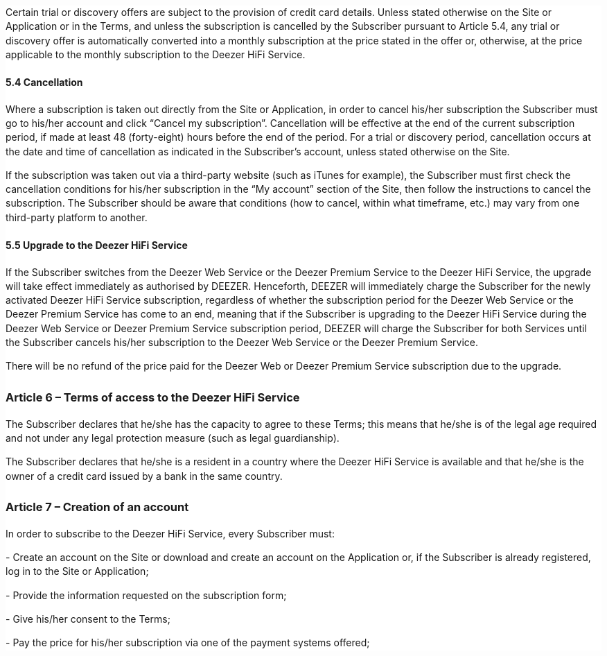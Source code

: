 Certain trial or discovery offers are subject to the provision of credit card details. Unless stated otherwise on the Site or Application or in the Terms, and unless the subscription is cancelled by the Subscriber pursuant to Article 5.4, any trial or discovery offer is automatically converted into a monthly subscription at the price stated in the offer or, otherwise, at the price applicable to the monthly subscription to the Deezer HiFi Service.

#### 5.4 Cancellation

Where a subscription is taken out directly from the Site or Application, in order to cancel his/her subscription the Subscriber must go to his/her account and click “Cancel my subscription”. Cancellation will be effective at the end of the current subscription period, if made at least 48 (forty-eight) hours before the end of the period. For a trial or discovery period, cancellation occurs at the date and time of cancellation as indicated in the Subscriber’s account, unless stated otherwise on the Site.

If the subscription was taken out via a third-party website (such as iTunes for example), the Subscriber must first check the cancellation conditions for his/her subscription in the “My account” section of the Site, then follow the instructions to cancel the subscription. The Subscriber should be aware that conditions (how to cancel, within what timeframe, etc.) may vary from one third-party platform to another.

#### 5.5 Upgrade to the Deezer HiFi Service

If the Subscriber switches from the Deezer Web Service or the Deezer Premium Service to the Deezer HiFi Service, the upgrade will take effect immediately as authorised by DEEZER. Henceforth, DEEZER will immediately charge the Subscriber for the newly activated Deezer HiFi Service subscription, regardless of whether the subscription period for the Deezer Web Service or the Deezer Premium Service has come to an end, meaning that if the Subscriber is upgrading to the Deezer HiFi Service during the Deezer Web Service or Deezer Premium Service subscription period, DEEZER will charge the Subscriber for both Services until the Subscriber cancels his/her subscription to the Deezer Web Service or the Deezer Premium Service.

There will be no refund of the price paid for the Deezer Web or Deezer Premium Service subscription due to the upgrade.

### Article 6 – Terms of access to the Deezer HiFi Service

The Subscriber declares that he/she has the capacity to agree to these Terms; this means that he/she is of the legal age required and not under any legal protection measure (such as legal guardianship).

The Subscriber declares that he/she is a resident in a country where the Deezer HiFi Service is available and that he/she is the owner of a credit card issued by a bank in the same country.

### Article 7 – Creation of an account

In order to subscribe to the Deezer HiFi Service, every Subscriber must:

\- Create an account on the Site or download and create an account on the Application or, if the Subscriber is already registered, log in to the Site or Application;

\- Provide the information requested on the subscription form;

\- Give his/her consent to the Terms;

\- Pay the price for his/her subscription via one of the payment systems offered;
